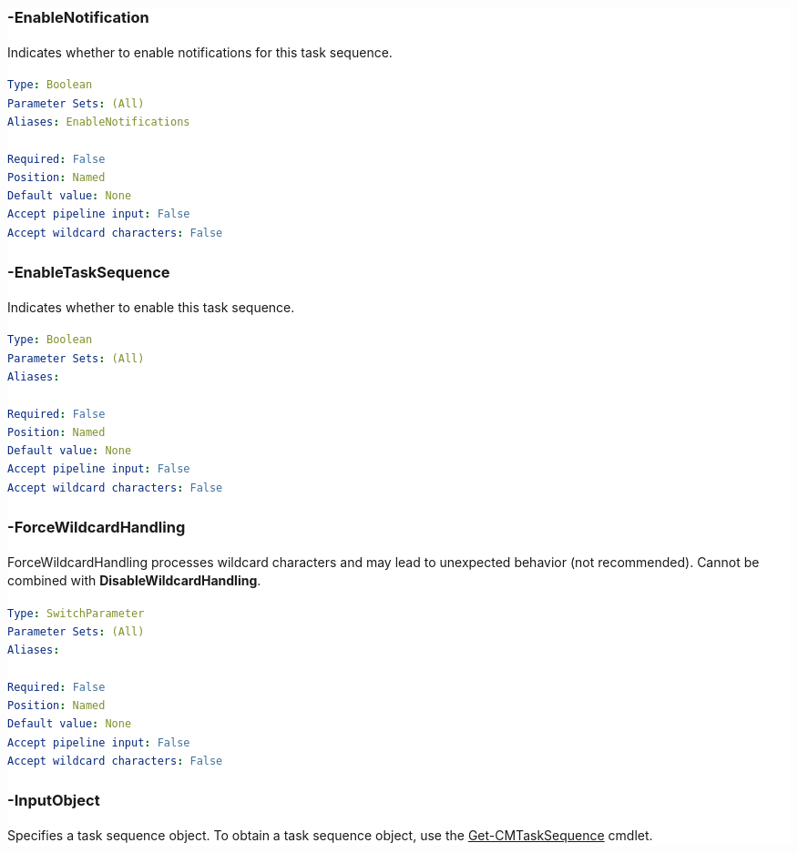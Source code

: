 ### -EnableNotification

Indicates whether to enable notifications for this task sequence.

```yaml
Type: Boolean
Parameter Sets: (All)
Aliases: EnableNotifications

Required: False
Position: Named
Default value: None
Accept pipeline input: False
Accept wildcard characters: False
```

### -EnableTaskSequence

Indicates whether to enable this task sequence.

```yaml
Type: Boolean
Parameter Sets: (All)
Aliases: 

Required: False
Position: Named
Default value: None
Accept pipeline input: False
Accept wildcard characters: False
```

### -ForceWildcardHandling

ForceWildcardHandling processes wildcard characters and may lead to unexpected behavior (not recommended). Cannot be combined with **DisableWildcardHandling**.

```yaml
Type: SwitchParameter
Parameter Sets: (All)
Aliases: 

Required: False
Position: Named
Default value: None
Accept pipeline input: False
Accept wildcard characters: False
```

### -InputObject

Specifies a task sequence object.
To obtain a task sequence object, use the [Get-CMTaskSequence](Get-CMTaskSequence.md) cmdlet.
